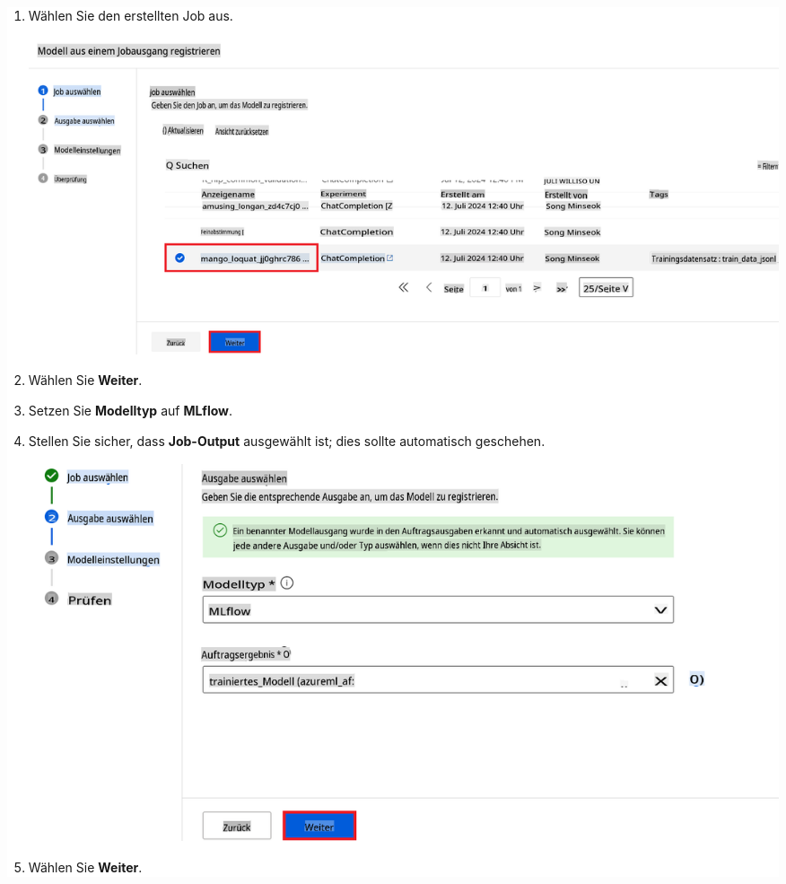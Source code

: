 1. Wählen Sie den erstellten Job aus.

    ![Job auswählen.](../../../../../../translated_images/07-02-select-job.a5d34472aead80a4b69594f277dd43491c6aaf42d847940c1dc2081d909a23f3.de.png)

1. Wählen Sie **Weiter**.

1. Setzen Sie **Modelltyp** auf **MLflow**.

1. Stellen Sie sicher, dass **Job-Output** ausgewählt ist; dies sollte automatisch geschehen.

    ![Output auswählen.](../../../../../../translated_images/07-03-select-output.e1a56a25db9065901df821343ff894ca45ce0569c3daf30b5aafdd060f26e059.de.png)

2. Wählen Sie **Weiter**.
